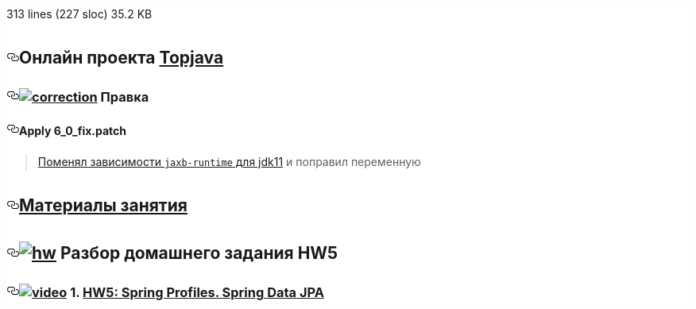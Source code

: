   <div class="file-info">
      313 lines (227 sloc)
      <span class="file-info-divider"></span>
    35.2 KB
  </div>
</div>

      
  <div id="readme" class="readme blob instapaper_body">
    <article class="markdown-body entry-content" itemprop="text"><h1><a id="user-content-онлайн-проекта-topjava" class="anchor" aria-hidden="true" href="#онлайн-проекта-topjava"><svg class="octicon octicon-link" viewBox="0 0 16 16" version="1.1" width="16" height="16" aria-hidden="true"><path fill-rule="evenodd" d="M4 9h1v1H4c-1.5 0-3-1.69-3-3.5S2.55 3 4 3h4c1.45 0 3 1.69 3 3.5 0 1.41-.91 2.72-2 3.25V8.59c.58-.45 1-1.27 1-2.09C10 5.22 8.98 4 8 4H4c-.98 0-2 1.22-2 2.5S3 9 4 9zm9-3h-1v1h1c1 0 2 1.22 2 2.5S13.98 12 13 12H9c-.98 0-2-1.22-2-2.5 0-.83.42-1.64 1-2.09V6.25c-1.09.53-2 1.84-2 3.25C6 11.31 7.55 13 9 13h4c1.45 0 3-1.69 3-3.5S14.5 6 13 6z"></path></svg></a>Онлайн проекта <a href="https://github.com/JavaWebinar/topjava">Topjava</a></h1>
<h3><a id="user-content--правка" class="anchor" aria-hidden="true" href="#-правка"><svg class="octicon octicon-link" viewBox="0 0 16 16" version="1.1" width="16" height="16" aria-hidden="true"><path fill-rule="evenodd" d="M4 9h1v1H4c-1.5 0-3-1.69-3-3.5S2.55 3 4 3h4c1.45 0 3 1.69 3 3.5 0 1.41-.91 2.72-2 3.25V8.59c.58-.45 1-1.27 1-2.09C10 5.22 8.98 4 8 4H4c-.98 0-2 1.22-2 2.5S3 9 4 9zm9-3h-1v1h1c1 0 2 1.22 2 2.5S13.98 12 13 12H9c-.98 0-2-1.22-2-2.5 0-.83.42-1.64 1-2.09V6.25c-1.09.53-2 1.84-2 3.25C6 11.31 7.55 13 9 13h4c1.45 0 3-1.69 3-3.5S14.5 6 13 6z"></path></svg></a><a target="_blank" rel="noopener noreferrer" href="https://cloud.githubusercontent.com/assets/13649199/13672935/ef09ec1e-e6e7-11e5-9f79-d1641c05cbe6.png"><img src="https://cloud.githubusercontent.com/assets/13649199/13672935/ef09ec1e-e6e7-11e5-9f79-d1641c05cbe6.png" alt="correction" style="max-width:100%;"></a> Правка</h3>
<h4><a id="user-content-apply-6_0_fixpatch" class="anchor" aria-hidden="true" href="#apply-6_0_fixpatch"><svg class="octicon octicon-link" viewBox="0 0 16 16" version="1.1" width="16" height="16" aria-hidden="true"><path fill-rule="evenodd" d="M4 9h1v1H4c-1.5 0-3-1.69-3-3.5S2.55 3 4 3h4c1.45 0 3 1.69 3 3.5 0 1.41-.91 2.72-2 3.25V8.59c.58-.45 1-1.27 1-2.09C10 5.22 8.98 4 8 4H4c-.98 0-2 1.22-2 2.5S3 9 4 9zm9-3h-1v1h1c1 0 2 1.22 2 2.5S13.98 12 13 12H9c-.98 0-2-1.22-2-2.5 0-.83.42-1.64 1-2.09V6.25c-1.09.53-2 1.84-2 3.25C6 11.31 7.55 13 9 13h4c1.45 0 3-1.69 3-3.5S14.5 6 13 6z"></path></svg></a>Apply 6_0_fix.patch</h4>
<blockquote>
<p><a href="https://medium.com/criciumadev/its-time-migrating-to-java-11-5eb3868354f9" rel="nofollow">Поменял зависимости <code>jaxb-runtime</code> для jdk11</a> и поправил переменную</p>
</blockquote>
<h2><a id="user-content-материалы-занятия" class="anchor" aria-hidden="true" href="#материалы-занятия"><svg class="octicon octicon-link" viewBox="0 0 16 16" version="1.1" width="16" height="16" aria-hidden="true"><path fill-rule="evenodd" d="M4 9h1v1H4c-1.5 0-3-1.69-3-3.5S2.55 3 4 3h4c1.45 0 3 1.69 3 3.5 0 1.41-.91 2.72-2 3.25V8.59c.58-.45 1-1.27 1-2.09C10 5.22 8.98 4 8 4H4c-.98 0-2 1.22-2 2.5S3 9 4 9zm9-3h-1v1h1c1 0 2 1.22 2 2.5S13.98 12 13 12H9c-.98 0-2-1.22-2-2.5 0-.83.42-1.64 1-2.09V6.25c-1.09.53-2 1.84-2 3.25C6 11.31 7.55 13 9 13h4c1.45 0 3-1.69 3-3.5S14.5 6 13 6z"></path></svg></a><a href="https://drive.google.com/open?id=0B9Ye2auQ_NsFfkF5c1hiWmstT0prODdtZkVuNFlMZmdtN3J0OUcyY0lkT2NlVzlUMXRUUlk" rel="nofollow">Материалы занятия</a></h2>
<h2><a id="user-content--разбор-домашнего-задания-hw5" class="anchor" aria-hidden="true" href="#-разбор-домашнего-задания-hw5"><svg class="octicon octicon-link" viewBox="0 0 16 16" version="1.1" width="16" height="16" aria-hidden="true"><path fill-rule="evenodd" d="M4 9h1v1H4c-1.5 0-3-1.69-3-3.5S2.55 3 4 3h4c1.45 0 3 1.69 3 3.5 0 1.41-.91 2.72-2 3.25V8.59c.58-.45 1-1.27 1-2.09C10 5.22 8.98 4 8 4H4c-.98 0-2 1.22-2 2.5S3 9 4 9zm9-3h-1v1h1c1 0 2 1.22 2 2.5S13.98 12 13 12H9c-.98 0-2-1.22-2-2.5 0-.83.42-1.64 1-2.09V6.25c-1.09.53-2 1.84-2 3.25C6 11.31 7.55 13 9 13h4c1.45 0 3-1.69 3-3.5S14.5 6 13 6z"></path></svg></a><a target="_blank" rel="noopener noreferrer" href="https://cloud.githubusercontent.com/assets/13649199/13672719/09593080-e6e7-11e5-81d1-5cb629c438ca.png"><img src="https://cloud.githubusercontent.com/assets/13649199/13672719/09593080-e6e7-11e5-81d1-5cb629c438ca.png" alt="hw" style="max-width:100%;"></a> Разбор домашнего задания HW5</h2>
<h3><a id="user-content--1-hw5-spring-profiles-spring-data-jpa" class="anchor" aria-hidden="true" href="#-1-hw5-spring-profiles-spring-data-jpa"><svg class="octicon octicon-link" viewBox="0 0 16 16" version="1.1" width="16" height="16" aria-hidden="true"><path fill-rule="evenodd" d="M4 9h1v1H4c-1.5 0-3-1.69-3-3.5S2.55 3 4 3h4c1.45 0 3 1.69 3 3.5 0 1.41-.91 2.72-2 3.25V8.59c.58-.45 1-1.27 1-2.09C10 5.22 8.98 4 8 4H4c-.98 0-2 1.22-2 2.5S3 9 4 9zm9-3h-1v1h1c1 0 2 1.22 2 2.5S13.98 12 13 12H9c-.98 0-2-1.22-2-2.5 0-.83.42-1.64 1-2.09V6.25c-1.09.53-2 1.84-2 3.25C6 11.31 7.55 13 9 13h4c1.45 0 3-1.69 3-3.5S14.5 6 13 6z"></path></svg></a><a target="_blank" rel="noopener noreferrer" href="https://cloud.githubusercontent.com/assets/13649199/13672715/06dbc6ce-e6e7-11e5-81a9-04fbddb9e488.png"><img src="https://cloud.githubusercontent.com/assets/13649199/13672715/06dbc6ce-e6e7-11e5-81a9-04fbddb9e488.png" alt="video" style="max-width:100%;"></a> 1. <a href="https://drive.google.com/open?id=0B9Ye2auQ_NsFUVZobXRzNWFzUW8" rel="nofollow">HW5: Spring Profiles. Spring Data JPA</a></h3>